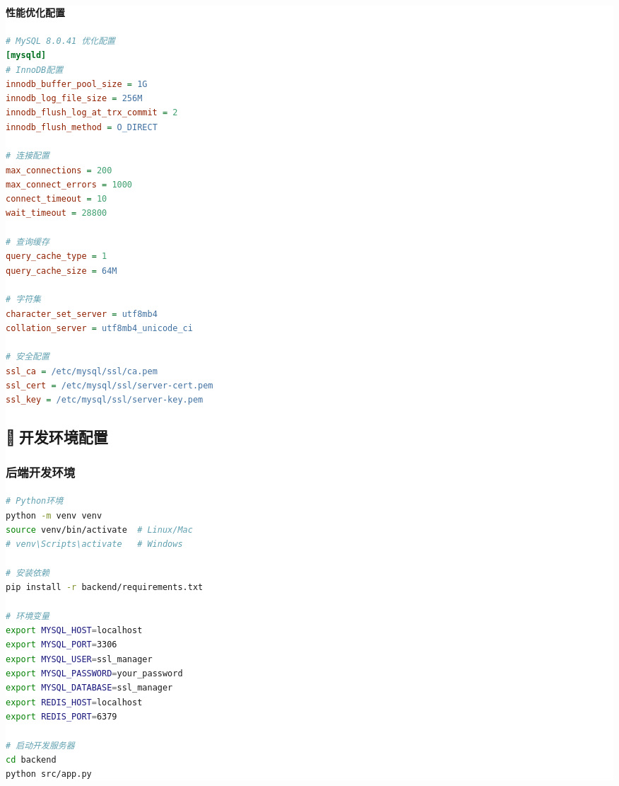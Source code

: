 #### 性能优化配置
```ini
# MySQL 8.0.41 优化配置
[mysqld]
# InnoDB配置
innodb_buffer_pool_size = 1G
innodb_log_file_size = 256M
innodb_flush_log_at_trx_commit = 2
innodb_flush_method = O_DIRECT

# 连接配置
max_connections = 200
max_connect_errors = 1000
connect_timeout = 10
wait_timeout = 28800

# 查询缓存
query_cache_type = 1
query_cache_size = 64M

# 字符集
character_set_server = utf8mb4
collation_server = utf8mb4_unicode_ci

# 安全配置
ssl_ca = /etc/mysql/ssl/ca.pem
ssl_cert = /etc/mysql/ssl/server-cert.pem
ssl_key = /etc/mysql/ssl/server-key.pem
```

## 🔧 开发环境配置

### 后端开发环境

```bash
# Python环境
python -m venv venv
source venv/bin/activate  # Linux/Mac
# venv\Scripts\activate   # Windows

# 安装依赖
pip install -r backend/requirements.txt

# 环境变量
export MYSQL_HOST=localhost
export MYSQL_PORT=3306
export MYSQL_USER=ssl_manager
export MYSQL_PASSWORD=your_password
export MYSQL_DATABASE=ssl_manager
export REDIS_HOST=localhost
export REDIS_PORT=6379

# 启动开发服务器
cd backend
python src/app.py
```
